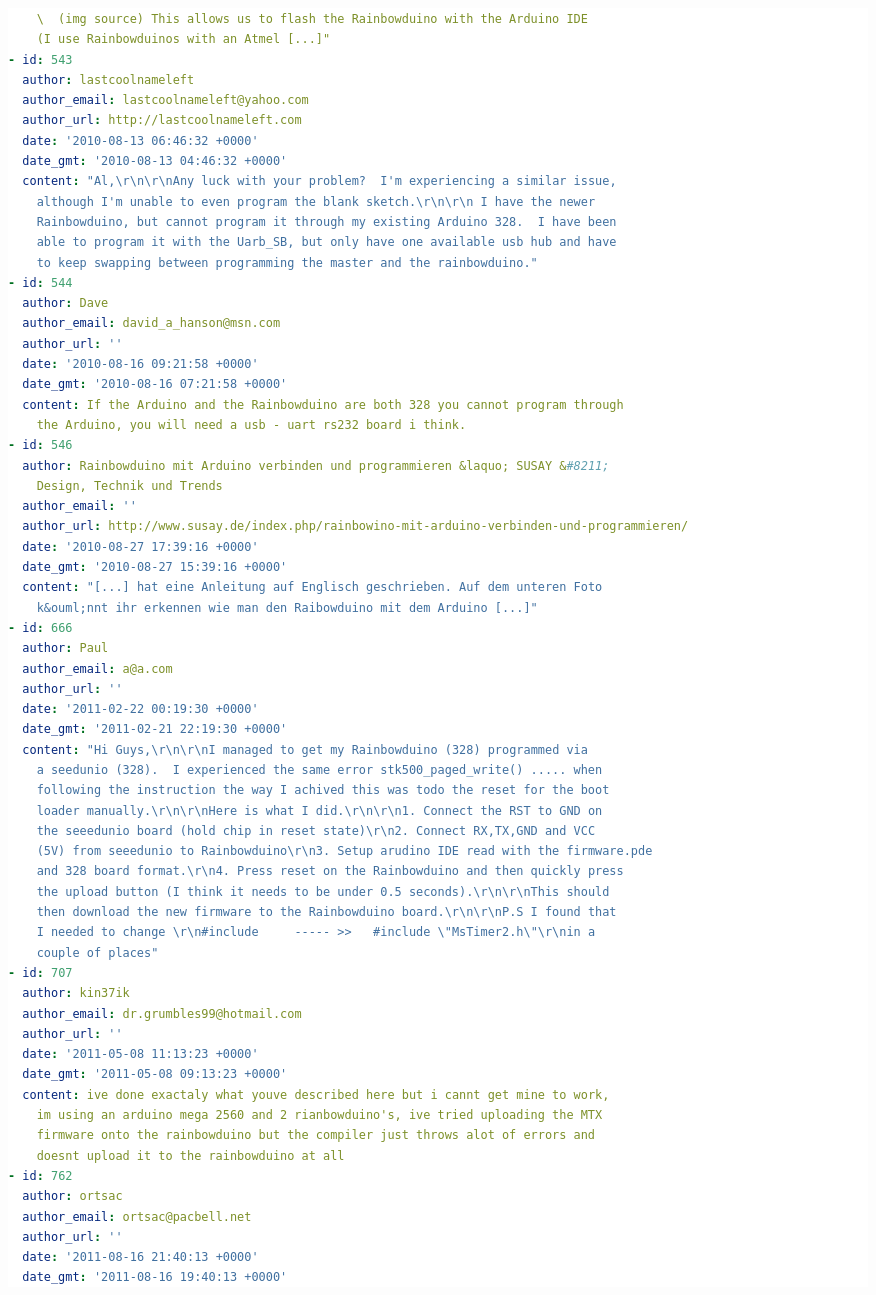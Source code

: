 ```yaml
    \  (img source) This allows us to flash the Rainbowduino with the Arduino IDE
    (I use Rainbowduinos with an Atmel [...]"
- id: 543
  author: lastcoolnameleft
  author_email: lastcoolnameleft@yahoo.com
  author_url: http://lastcoolnameleft.com
  date: '2010-08-13 06:46:32 +0000'
  date_gmt: '2010-08-13 04:46:32 +0000'
  content: "Al,\r\n\r\nAny luck with your problem?  I'm experiencing a similar issue,
    although I'm unable to even program the blank sketch.\r\n\r\n I have the newer
    Rainbowduino, but cannot program it through my existing Arduino 328.  I have been
    able to program it with the Uarb_SB, but only have one available usb hub and have
    to keep swapping between programming the master and the rainbowduino."
- id: 544
  author: Dave
  author_email: david_a_hanson@msn.com
  author_url: ''
  date: '2010-08-16 09:21:58 +0000'
  date_gmt: '2010-08-16 07:21:58 +0000'
  content: If the Arduino and the Rainbowduino are both 328 you cannot program through
    the Arduino, you will need a usb - uart rs232 board i think.
- id: 546
  author: Rainbowduino mit Arduino verbinden und programmieren &laquo; SUSAY &#8211;
    Design, Technik und Trends
  author_email: ''
  author_url: http://www.susay.de/index.php/rainbowino-mit-arduino-verbinden-und-programmieren/
  date: '2010-08-27 17:39:16 +0000'
  date_gmt: '2010-08-27 15:39:16 +0000'
  content: "[...] hat eine Anleitung auf Englisch geschrieben. Auf dem unteren Foto
    k&ouml;nnt ihr erkennen wie man den Raibowduino mit dem Arduino [...]"
- id: 666
  author: Paul
  author_email: a@a.com
  author_url: ''
  date: '2011-02-22 00:19:30 +0000'
  date_gmt: '2011-02-21 22:19:30 +0000'
  content: "Hi Guys,\r\n\r\nI managed to get my Rainbowduino (328) programmed via
    a seedunio (328).  I experienced the same error stk500_paged_write() ..... when
    following the instruction the way I achived this was todo the reset for the boot
    loader manually.\r\n\r\nHere is what I did.\r\n\r\n1. Connect the RST to GND on
    the seeedunio board (hold chip in reset state)\r\n2. Connect RX,TX,GND and VCC
    (5V) from seeedunio to Rainbowduino\r\n3. Setup arudino IDE read with the firmware.pde
    and 328 board format.\r\n4. Press reset on the Rainbowduino and then quickly press
    the upload button (I think it needs to be under 0.5 seconds).\r\n\r\nThis should
    then download the new firmware to the Rainbowduino board.\r\n\r\nP.S I found that
    I needed to change \r\n#include     ----- >>   #include \"MsTimer2.h\"\r\nin a
    couple of places"
- id: 707
  author: kin37ik
  author_email: dr.grumbles99@hotmail.com
  author_url: ''
  date: '2011-05-08 11:13:23 +0000'
  date_gmt: '2011-05-08 09:13:23 +0000'
  content: ive done exactaly what youve described here but i cannt get mine to work,
    im using an arduino mega 2560 and 2 rianbowduino's, ive tried uploading the MTX
    firmware onto the rainbowduino but the compiler just throws alot of errors and
    doesnt upload it to the rainbowduino at all
- id: 762
  author: ortsac
  author_email: ortsac@pacbell.net
  author_url: ''
  date: '2011-08-16 21:40:13 +0000'
  date_gmt: '2011-08-16 19:40:13 +0000'
```